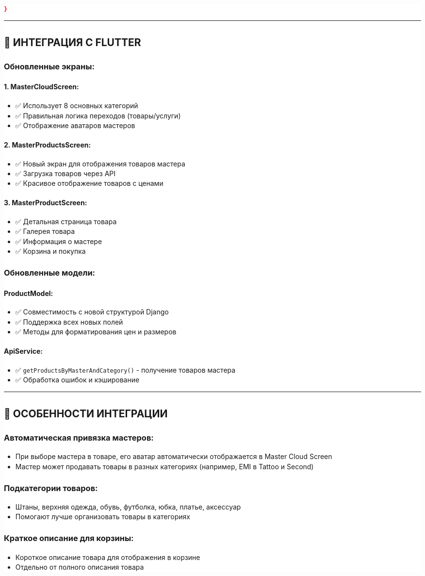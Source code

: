 ```json
}
```

---

## 📱 ИНТЕГРАЦИЯ С FLUTTER

### **Обновленные экраны**:

#### **1. MasterCloudScreen**:
- ✅ Использует 8 основных категорий
- ✅ Правильная логика переходов (товары/услуги)
- ✅ Отображение аватаров мастеров

#### **2. MasterProductsScreen**:
- ✅ Новый экран для отображения товаров мастера
- ✅ Загрузка товаров через API
- ✅ Красивое отображение товаров с ценами

#### **3. MasterProductScreen**:
- ✅ Детальная страница товара
- ✅ Галерея товара
- ✅ Информация о мастере
- ✅ Корзина и покупка

### **Обновленные модели**:

#### **ProductModel**:
- ✅ Совместимость с новой структурой Django
- ✅ Поддержка всех новых полей
- ✅ Методы для форматирования цен и размеров

#### **ApiService**:
- ✅ `getProductsByMasterAndCategory()` - получение товаров мастера
- ✅ Обработка ошибок и кэширование

---

## 🎨 ОСОБЕННОСТИ ИНТЕГРАЦИИ

### **Автоматическая привязка мастеров**:
- При выборе мастера в товаре, его аватар автоматически отображается в Master Cloud Screen
- Мастер может продавать товары в разных категориях (например, EMI в Tattoo и Second)

### **Подкатегории товаров**:
- Штаны, верхняя одежда, обувь, футболка, юбка, платье, аксессуар
- Помогают лучше организовать товары в категориях

### **Краткое описание для корзины**:
- Короткое описание товара для отображения в корзине
- Отдельно от полного описания товара
